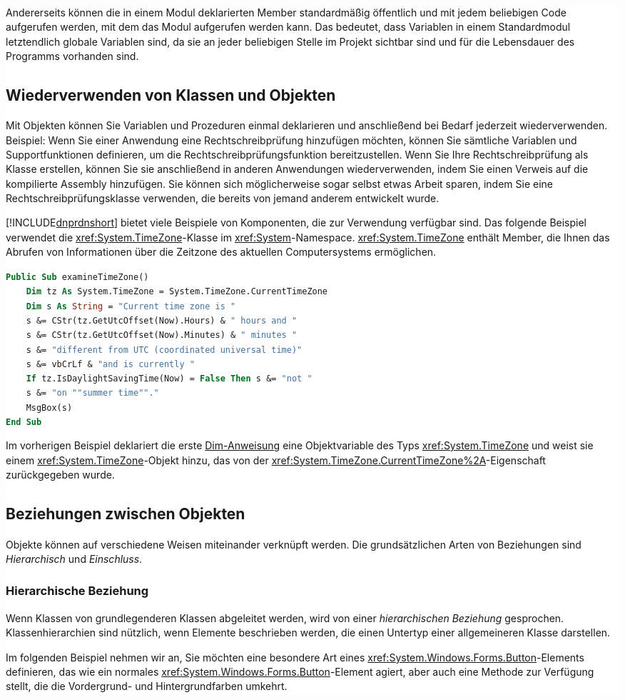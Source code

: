 Andererseits können die in einem Modul deklarierten Member standardmäßig öffentlich und mit jedem beliebigen Code aufgerufen werden, mit dem das Modul aufgerufen werden kann. Das bedeutet, dass Variablen in einem Standardmodul letztendlich globale Variablen sind, da sie an jeder beliebigen Stelle im Projekt sichtbar sind und für die Lebensdauer des Programms vorhanden sind.

## <a name="reusing-classes-and-objects"></a>Wiederverwenden von Klassen und Objekten  
Mit Objekten können Sie Variablen und Prozeduren einmal deklarieren und anschließend bei Bedarf jederzeit wiederverwenden. Beispiel: Wenn Sie einer Anwendung eine Rechtschreibprüfung hinzufügen möchten, können Sie sämtliche Variablen und Supportfunktionen definieren, um die Rechtschreibprüfungsfunktion bereitzustellen. Wenn Sie Ihre Rechtschreibprüfung als Klasse erstellen, können Sie sie anschließend in anderen Anwendungen wiederverwenden, indem Sie einen Verweis auf die kompilierte Assembly hinzufügen. Sie können sich möglicherweise sogar selbst etwas Arbeit sparen, indem Sie eine Rechtschreibprüfungsklasse verwenden, die bereits von jemand anderem entwickelt wurde.

[!INCLUDE[dnprdnshort](../../../../csharp/getting-started/includes/dnprdnshort_md.md)] bietet viele Beispiele von Komponenten, die zur Verwendung verfügbar sind. Das folgende Beispiel verwendet die <xref:System.TimeZone>-Klasse im <xref:System>-Namespace. <xref:System.TimeZone> enthält Member, die Ihnen das Abrufen von Informationen über die Zeitzone des aktuellen Computersystems ermöglichen.

```vb
Public Sub examineTimeZone()
    Dim tz As System.TimeZone = System.TimeZone.CurrentTimeZone
    Dim s As String = "Current time zone is "
    s &= CStr(tz.GetUtcOffset(Now).Hours) & " hours and "
    s &= CStr(tz.GetUtcOffset(Now).Minutes) & " minutes "
    s &= "different from UTC (coordinated universal time)"
    s &= vbCrLf & "and is currently "
    If tz.IsDaylightSavingTime(Now) = False Then s &= "not "
    s &= "on ""summer time""."
    MsgBox(s)
End Sub
```

Im vorherigen Beispiel deklariert die erste [Dim-Anweisung](../../../../visual-basic/language-reference/statements/dim-statement.md) eine Objektvariable des Typs <xref:System.TimeZone> und weist sie einem <xref:System.TimeZone>-Objekt hinzu, das von der <xref:System.TimeZone.CurrentTimeZone%2A>-Eigenschaft zurückgegeben wurde.

## <a name="relationships-among-objects"></a>Beziehungen zwischen Objekten  
Objekte können auf verschiedene Weisen miteinander verknüpft werden. Die grundsätzlichen Arten von Beziehungen sind *Hierarchisch* und *Einschluss*.

### <a name="hierarchical-relationship"></a>Hierarchische Beziehung
Wenn Klassen von grundlegenderen Klassen abgeleitet werden, wird von einer *hierarchischen Beziehung* gesprochen. Klassenhierarchien sind nützlich, wenn Elemente beschrieben werden, die einen Untertyp einer allgemeineren Klasse darstellen.

Im folgenden Beispiel nehmen wir an, Sie möchten eine besondere Art eines <xref:System.Windows.Forms.Button>-Elements definieren, das wie ein normales <xref:System.Windows.Forms.Button>-Element agiert, aber auch eine Methode zur Verfügung stellt, die die Vordergrund- und Hintergrundfarben umkehrt.
